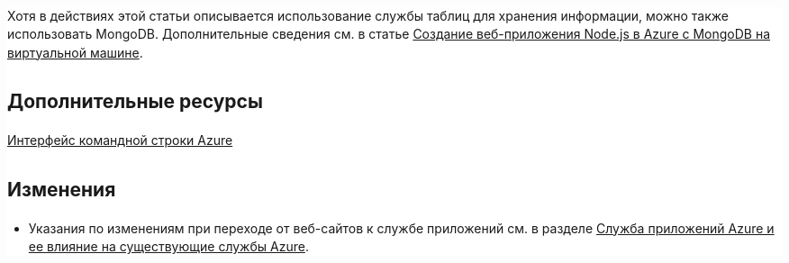 Хотя в действиях этой статьи описывается использование службы таблиц для хранения информации, можно также использовать MongoDB. Дополнительные сведения см. в статье [Создание веб-приложения Node.js в Azure с MongoDB на виртуальной машине].

## Дополнительные ресурсы

[Интерфейс командной строки Azure]

## Изменения
* Указания по изменениям при переходе от веб-сайтов к службе приложений см. в разделе [Служба приложений Azure и ее влияние на существующие службы Azure](http://go.microsoft.com/fwlink/?LinkId=529714).



[Создание веб-приложения Node.js и его развертывание в службу приложений Azure]: web-sites-nodejs-develop-deploy-mac.md
[Создание и развертывание веб-приложения Node.js в службе приложений Azure]: web-sites-nodejs-develop-deploy-mac.md
[Continuous deployment using GIT in Azure App Service]: web-sites-publish-source-control.md
[Azure Developer Center]: /develop/nodejs/

[node]: http://nodejs.org
[Git]: http://git-scm.com
[Git.]: http://git-scm.com
[Express]: http://expressjs.com
[for free]: http://windowsazure.com
[удаленный репозиторий Git]: http://git-scm.com/docs/git-remote

[Создание веб-приложения Node.js в Azure с MongoDB на виртуальной машине]: web-sites-nodejs-store-data-mongodb.md
[Интерфейс командной строки Azure]: ../xplat-cli-install.md

[Continuous deployment using GIT in Azure App Service]: web-sites-publish-source-control.md
[azure]: https://github.com/Azure/azure-sdk-for-node
[node-uuid]: https://www.npmjs.com/package/node-uuid
[nconf]: https://www.npmjs.com/package/nconf
[async]: https://www.npmjs.com/package/async

[Azure Portal]: https://portal.azure.com

[Create and deploy a Node.js application to an Azure Web Site]: web-sites-nodejs-develop-deploy-mac.md
 


[node-table-finished]: ./media/storage-nodejs-use-table-storage-web-site/table_todo_empty.png
[node-table-list-items]: ./media/storage-nodejs-use-table-storage-web-site/table_todo_list.png
[download-publishing-settings]: ./media/storage-nodejs-use-table-storage-web-site/azure-account-download-cli.png
[portal-new]: ./media/storage-nodejs-use-table-storage-web-site/plus-new.png
[portal-storage-account]: ./media/storage-nodejs-use-table-storage-web-site/new-storage.png
[portal-quick-create-storage]: ./media/storage-nodejs-use-table-storage-web-site/quick-storage.png
[portal-storage-access-keys]: ./media/storage-nodejs-use-table-storage-web-site/manage-access-keys.png
[go-to-dashboard]: ./media/storage-nodejs-use-table-storage-web-site/go_to_dashboard.png
[web-configure]: ./media/storage-nodejs-use-table-storage-web-site/sql-task-configure.png
[app-settings-save]: ./media/storage-nodejs-use-table-storage-web-site/savebutton.png
[app-settings]: ./media/storage-nodejs-use-table-storage-web-site/storage-tasks-appsettings.png

